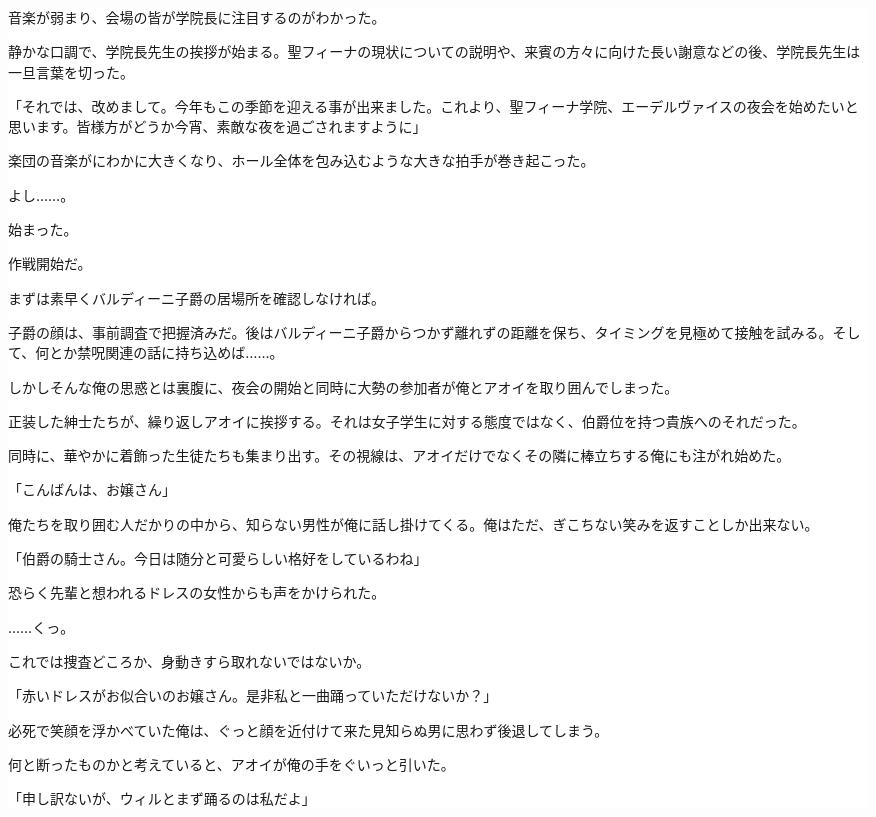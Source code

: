   音楽が弱まり、会場の皆が学院長に注目するのがわかった。
 </p>
 <p id="L124">
  静かな口調で、学院長先生の挨拶が始まる。聖フィーナの現状についての説明や、来賓の方々に向けた長い謝意などの後、学院長先生は一旦言葉を切った。
 </p>
 <p id="L125">
  「それでは、改めまして。今年もこの季節を迎える事が出来ました。これより、聖フィーナ学院、エーデルヴァイスの夜会を始めたいと思います。皆様方がどうか今宵、素敵な夜を過ごされますように」
 </p>
 <p id="L126">
  楽団の音楽がにわかに大きくなり、ホール全体を包み込むような大きな拍手が巻き起こった。
 </p>
 <p id="L127">
  よし……。
 </p>
 <p id="L128">
  始まった。
 </p>
 <p id="L129">
  作戦開始だ。
 </p>
 <p id="L130">
  まずは素早くバルディーニ子爵の居場所を確認しなければ。
 </p>
 <p id="L131">
  子爵の顔は、事前調査で把握済みだ。後はバルディーニ子爵からつかず離れずの距離を保ち、タイミングを見極めて接触を試みる。そして、何とか禁呪関連の話に持ち込めば……。
 </p>
 <p id="L132">
  しかしそんな俺の思惑とは裏腹に、夜会の開始と同時に大勢の参加者が俺とアオイを取り囲んでしまった。
 </p>
 <p id="L133">
  正装した紳士たちが、繰り返しアオイに挨拶する。それは女子学生に対する態度ではなく、伯爵位を持つ貴族へのそれだった。
 </p>
 <p id="L134">
  同時に、華やかに着飾った生徒たちも集まり出す。その視線は、アオイだけでなくその隣に棒立ちする俺にも注がれ始めた。
 </p>
 <p id="L135">
  「こんばんは、お嬢さん」
 </p>
 <p id="L136">
  俺たちを取り囲む人だかりの中から、知らない男性が俺に話し掛けてくる。俺はただ、ぎこちない笑みを返すことしか出来ない。
 </p>
 <p id="L137">
  「伯爵の騎士さん。今日は随分と可愛らしい格好をしているわね」
 </p>
 <p id="L138">
  恐らく先輩と想われるドレスの女性からも声をかけられた。
 </p>
 <p id="L139">
  ……くっ。
 </p>
 <p id="L140">
  これでは捜査どころか、身動きすら取れないではないか。
 </p>
 <p id="L141">
  「赤いドレスがお似合いのお嬢さん。是非私と一曲踊っていただけないか？」
 </p>
 <p id="L142">
  必死で笑顔を浮かべていた俺は、ぐっと顔を近付けて来た見知らぬ男に思わず後退してしまう。
 </p>
 <p id="L143">
  何と断ったものかと考えていると、アオイが俺の手をぐいっと引いた。
 </p>
 <p id="L144">
  「申し訳ないが、ウィルとまず踊るのは私だよ」